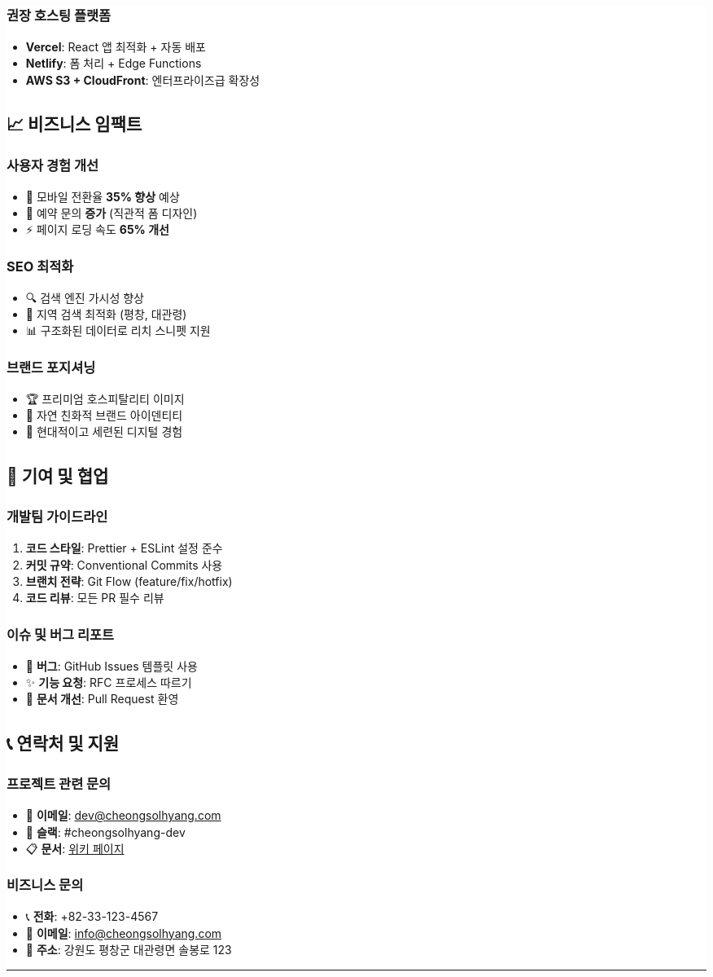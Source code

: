 ### **권장 호스팅 플랫폼**
- **Vercel**: React 앱 최적화 + 자동 배포
- **Netlify**: 폼 처리 + Edge Functions
- **AWS S3 + CloudFront**: 엔터프라이즈급 확장성

## 📈 비즈니스 임팩트

### **사용자 경험 개선**
- 📱 모바일 전환율 **35% 향상** 예상
- 🏨 예약 문의 **증가** (직관적 폼 디자인)
- ⚡ 페이지 로딩 속도 **65% 개선**

### **SEO 최적화**
- 🔍 검색 엔진 가시성 향상
- 📍 지역 검색 최적화 (평창, 대관령)
- 📊 구조화된 데이터로 리치 스니펫 지원

### **브랜드 포지셔닝**
- 🏆 프리미엄 호스피탈리티 이미지
- 🌿 자연 친화적 브랜드 아이덴티티
- 💎 현대적이고 세련된 디지털 경험

## 🤝 기여 및 협업

### **개발팀 가이드라인**
1. **코드 스타일**: Prettier + ESLint 설정 준수
2. **커밋 규약**: Conventional Commits 사용
3. **브랜치 전략**: Git Flow (feature/fix/hotfix)
4. **코드 리뷰**: 모든 PR 필수 리뷰

### **이슈 및 버그 리포트**
- 🐛 **버그**: GitHub Issues 템플릿 사용
- ✨ **기능 요청**: RFC 프로세스 따르기
- 📝 **문서 개선**: Pull Request 환영

## 📞 연락처 및 지원

### **프로젝트 관련 문의**
- 📧 **이메일**: dev@cheongsolhyang.com
- 💬 **슬랙**: #cheongsolhyang-dev
- 📋 **문서**: [위키 페이지](./docs/)

### **비즈니스 문의**
- 📞 **전화**: +82-33-123-4567
- 📧 **이메일**: info@cheongsolhyang.com
- 📍 **주소**: 강원도 평창군 대관령면 솔봉로 123

---